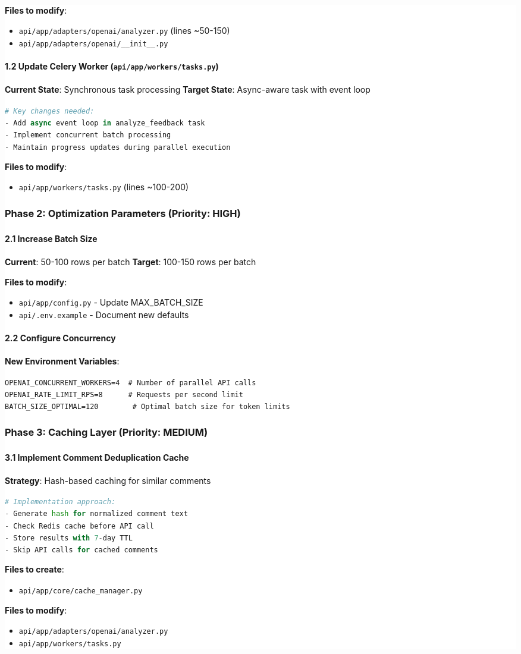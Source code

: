 **Files to modify**:
- `api/app/adapters/openai/analyzer.py` (lines ~50-150)
- `api/app/adapters/openai/__init__.py`

#### 1.2 Update Celery Worker (`api/app/workers/tasks.py`)
**Current State**: Synchronous task processing
**Target State**: Async-aware task with event loop

```python
# Key changes needed:
- Add async event loop in analyze_feedback task
- Implement concurrent batch processing
- Maintain progress updates during parallel execution
```

**Files to modify**:
- `api/app/workers/tasks.py` (lines ~100-200)

### Phase 2: Optimization Parameters (Priority: HIGH)

#### 2.1 Increase Batch Size
**Current**: 50-100 rows per batch
**Target**: 100-150 rows per batch

**Files to modify**:
- `api/app/config.py` - Update MAX_BATCH_SIZE
- `api/.env.example` - Document new defaults

#### 2.2 Configure Concurrency
**New Environment Variables**:
```env
OPENAI_CONCURRENT_WORKERS=4  # Number of parallel API calls
OPENAI_RATE_LIMIT_RPS=8      # Requests per second limit
BATCH_SIZE_OPTIMAL=120        # Optimal batch size for token limits
```

### Phase 3: Caching Layer (Priority: MEDIUM)

#### 3.1 Implement Comment Deduplication Cache
**Strategy**: Hash-based caching for similar comments

```python
# Implementation approach:
- Generate hash for normalized comment text
- Check Redis cache before API call
- Store results with 7-day TTL
- Skip API calls for cached comments
```

**Files to create**:
- `api/app/core/cache_manager.py`

**Files to modify**:
- `api/app/adapters/openai/analyzer.py`
- `api/app/workers/tasks.py`
